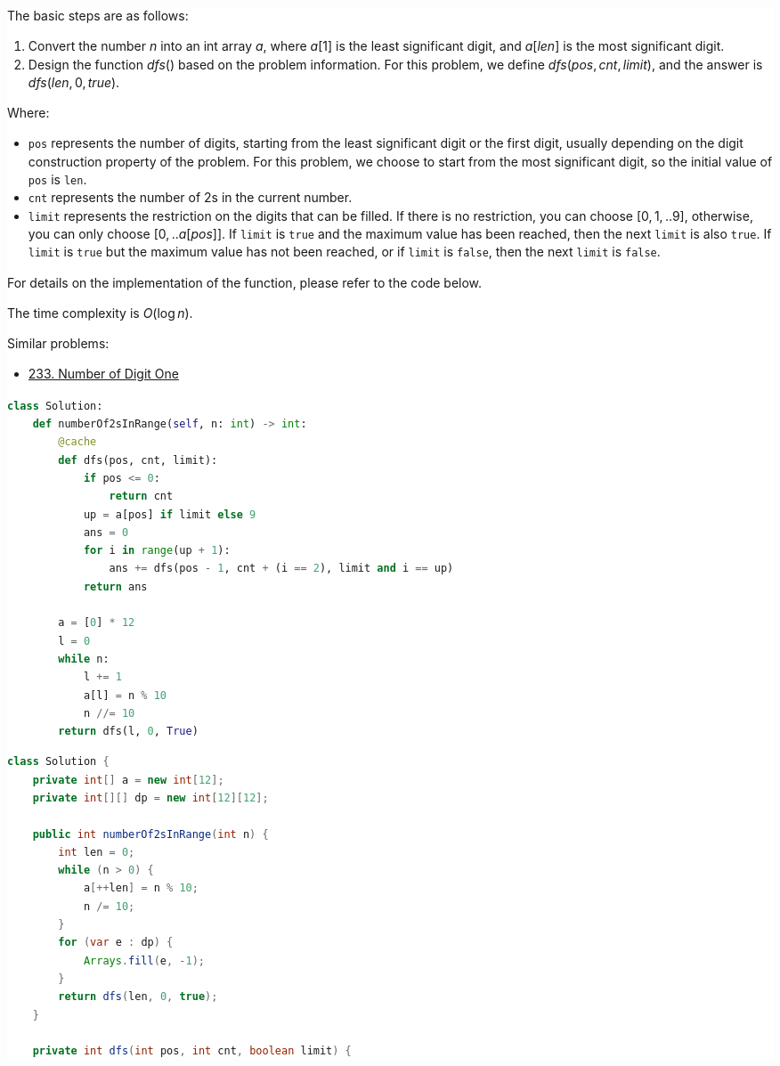 The basic steps are as follows:

1. Convert the number $n$ into an int array $a$, where $a[1]$ is the least significant digit, and $a[len]$ is the most significant digit.
2. Design the function $dfs()$ based on the problem information. For this problem, we define $dfs(pos, cnt, limit)$, and the answer is $dfs(len, 0, true)$.

Where:

-   `pos` represents the number of digits, starting from the least significant digit or the first digit, usually depending on the digit construction property of the problem. For this problem, we choose to start from the most significant digit, so the initial value of `pos` is `len`.
-   `cnt` represents the number of $2$s in the current number.
-   `limit` represents the restriction on the digits that can be filled. If there is no restriction, you can choose $[0,1,..9]$, otherwise, you can only choose $[0,..a[pos]]$. If `limit` is `true` and the maximum value has been reached, then the next `limit` is also `true`. If `limit` is `true` but the maximum value has not been reached, or if `limit` is `false`, then the next `limit` is `false`.

For details on the implementation of the function, please refer to the code below.

The time complexity is $O(\log n)$.

Similar problems:

-   [233. Number of Digit One](https://github.com/doocs/leetcode/blob/main/solution/0200-0299/0233.Number%20of%20Digit%20One/README_EN.md)



```python
class Solution:
    def numberOf2sInRange(self, n: int) -> int:
        @cache
        def dfs(pos, cnt, limit):
            if pos <= 0:
                return cnt
            up = a[pos] if limit else 9
            ans = 0
            for i in range(up + 1):
                ans += dfs(pos - 1, cnt + (i == 2), limit and i == up)
            return ans

        a = [0] * 12
        l = 0
        while n:
            l += 1
            a[l] = n % 10
            n //= 10
        return dfs(l, 0, True)
```

```java
class Solution {
    private int[] a = new int[12];
    private int[][] dp = new int[12][12];

    public int numberOf2sInRange(int n) {
        int len = 0;
        while (n > 0) {
            a[++len] = n % 10;
            n /= 10;
        }
        for (var e : dp) {
            Arrays.fill(e, -1);
        }
        return dfs(len, 0, true);
    }

    private int dfs(int pos, int cnt, boolean limit) {
```